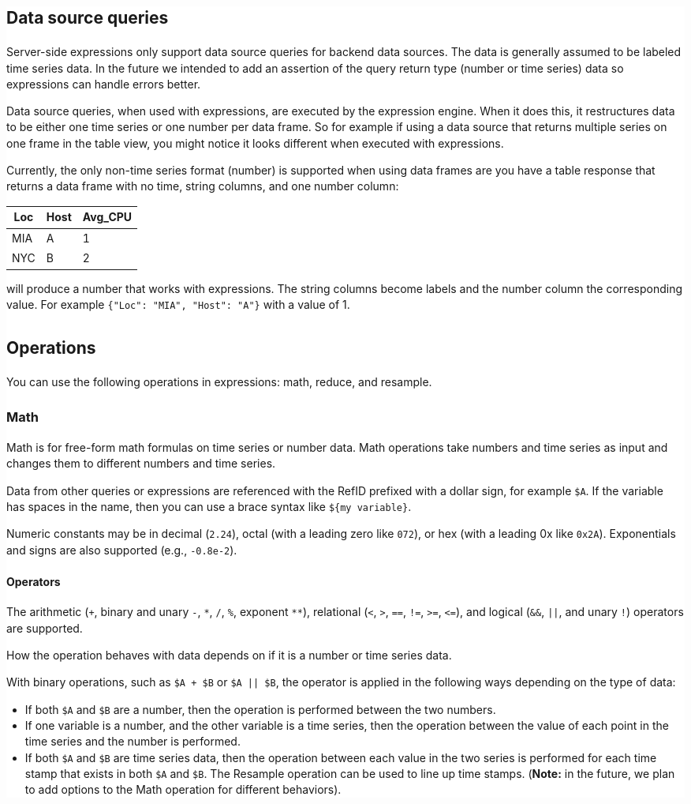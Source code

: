 ## Data source queries

Server-side expressions only support data source queries for backend data sources. The data is generally assumed to be labeled time series data. In the future we intended to add an assertion of the query return type (number or time series) data so expressions can handle errors better.

Data source queries, when used with expressions, are executed by the expression engine. When it does this, it restructures data to be either one time series or one number per data frame. So for example if using a data source that returns multiple series on one frame in the table view, you might notice it looks different when executed with expressions.

Currently, the only non-time series format (number) is supported when using data frames are you have a table response that returns a data frame with no time, string columns, and one number column:

Loc | Host | Avg_CPU |
----|------| ------- |
MIA | A    | 1
NYC | B    | 2

will produce a number that works with expressions. The string columns become labels and the number column the corresponding value. For example `{"Loc": "MIA", "Host": "A"}` with a value of 1.

## Operations

You can use the following operations in expressions: math, reduce, and resample.

### Math

Math is for free-form math formulas on time series or number data. Math operations take numbers and time series as input and changes them to different numbers and time series.

Data from other queries or expressions are referenced with the RefID prefixed with a dollar sign, for example `$A`. If the variable has spaces in the name, then you can use a brace syntax like `${my variable}`.

Numeric constants may be in decimal (`2.24`), octal (with a leading zero like `072`), or hex (with a leading 0x like `0x2A`). Exponentials and signs are also supported (e.g., `-0.8e-2`).

#### Operators

The arithmetic (`+`, binary and unary `-`, `*`, `/`, `%`, exponent `**`), relational (`<`, `>`, `==`, `!=`, `>=`, `<=`), and logical (`&&`, `||`, and unary `!`) operators are supported.

How the operation behaves with data depends on if it is a number or time series data.

With binary operations, such as `$A + $B` or `$A || $B`, the operator is applied in the following ways depending on the type of data:

- If both `$A` and `$B` are a number, then the operation is performed between the two numbers.
- If one variable is a number, and the other variable is a time series, then the operation between the value of each point in the time series and the number is performed.
- If both `$A` and `$B` are time series data, then the operation between each value in the two series is performed for each time stamp that exists in both `$A` and `$B`. The Resample operation can be used to line up time stamps. (**Note:** in the future, we plan to add options to the Math operation for different behaviors).
